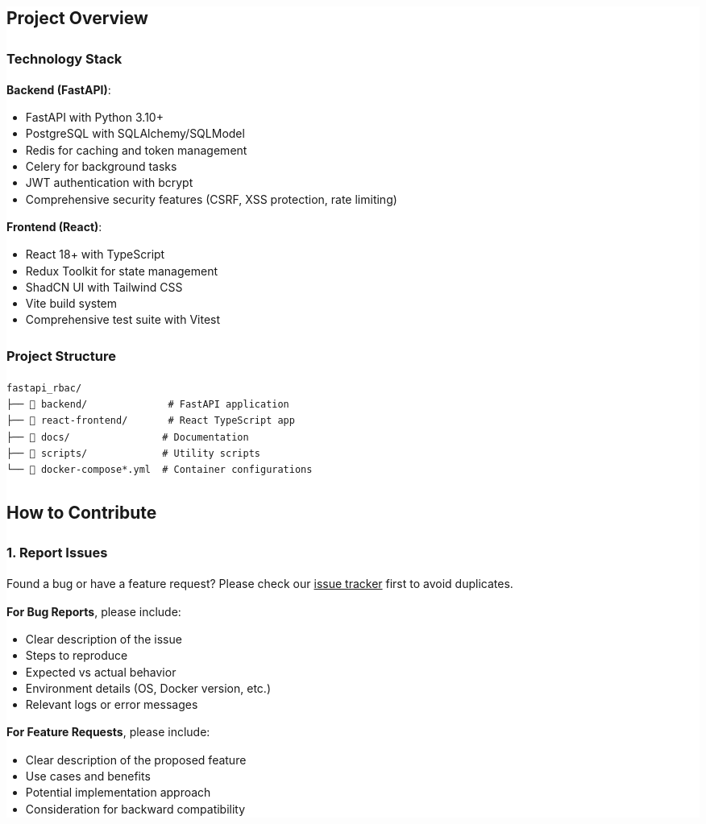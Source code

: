 ## Project Overview

### Technology Stack

**Backend (FastAPI)**:

- FastAPI with Python 3.10+
- PostgreSQL with SQLAlchemy/SQLModel
- Redis for caching and token management
- Celery for background tasks
- JWT authentication with bcrypt
- Comprehensive security features (CSRF, XSS protection, rate limiting)

**Frontend (React)**:

- React 18+ with TypeScript
- Redux Toolkit for state management
- ShadCN UI with Tailwind CSS
- Vite build system
- Comprehensive test suite with Vitest

### Project Structure

```
fastapi_rbac/
├── 📁 backend/              # FastAPI application
├── 📁 react-frontend/       # React TypeScript app
├── 📁 docs/                # Documentation
├── 📁 scripts/             # Utility scripts
└── 📄 docker-compose*.yml  # Container configurations
```

## How to Contribute

### 1. **Report Issues**

Found a bug or have a feature request? Please check our [issue tracker](../../issues) first to avoid duplicates.

**For Bug Reports**, please include:

- Clear description of the issue
- Steps to reproduce
- Expected vs actual behavior
- Environment details (OS, Docker version, etc.)
- Relevant logs or error messages

**For Feature Requests**, please include:

- Clear description of the proposed feature
- Use cases and benefits
- Potential implementation approach
- Consideration for backward compatibility
